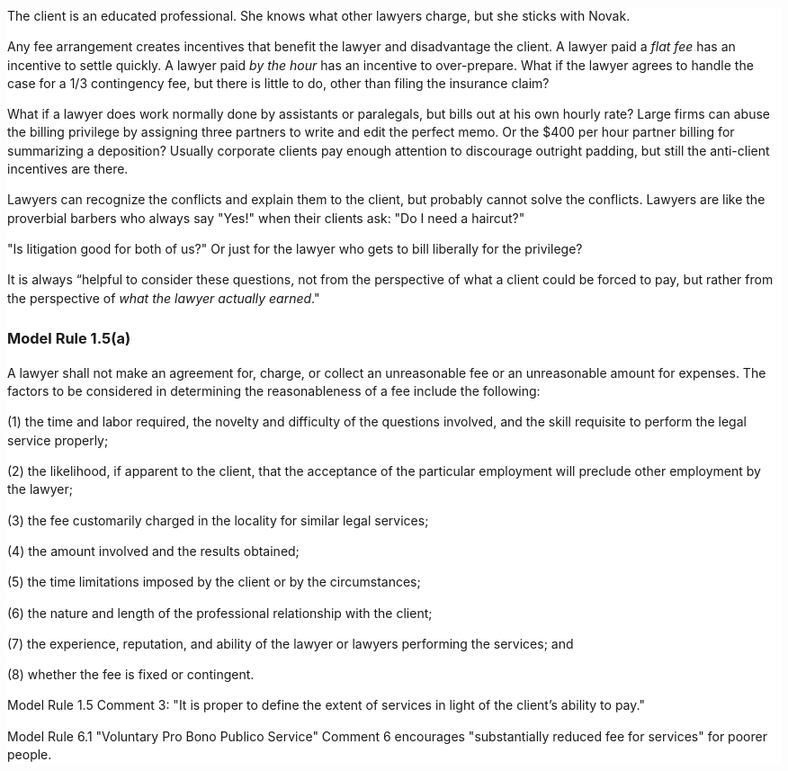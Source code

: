 The client is an educated professional. She knows what other lawyers charge, but she sticks with Novak.

Any fee arrangement creates incentives that benefit the lawyer and disadvantage the client. 
A lawyer paid a *flat fee* has an incentive to settle quickly.
A lawyer paid *by the hour* has an incentive to over-prepare.
What if the lawyer agrees to handle the case for a 1/3 contingency fee, 
but there is little to do, other than filing the insurance claim?

What if a lawyer does work normally done by assistants or paralegals, 
but bills out at his own hourly rate?
Large firms can abuse the billing privilege 
by assigning three partners to write and edit the perfect memo.
Or the $400 per hour partner billing for summarizing a deposition?
Usually corporate clients pay enough attention to discourage outright padding, 
but still the anti-client incentives are there.

Lawyers can recognize the conflicts and explain them to the client, but probably cannot solve the conflicts.
Lawyers are like the proverbial barbers who always say "Yes!" when their clients ask: "Do I need a haircut?" 

"Is litigation good for both of us?" 
Or just for the lawyer who gets to bill liberally for the privilege?

It is always “helpful to consider these questions, not from the perspective of what a client could be forced to pay, but rather from the perspective of *what the lawyer actually earned*."

### Model Rule 1.5(a)

A lawyer shall not make an agreement for, charge, or collect an unreasonable fee or an unreasonable amount for expenses. The factors to be considered in determining the reasonableness of a fee include the following:

(1) the time and labor required, the novelty and difficulty of the questions involved, and the skill requisite to perform the legal service properly;

(2) the likelihood, if apparent to the client, that the acceptance of the particular employment will preclude other employment by the lawyer;

(3) the fee customarily charged in the locality for similar legal services;

(4) the amount involved and the results obtained;

(5) the time limitations imposed by the client or by the circumstances;

(6) the nature and length of the professional relationship with the client;

(7) the experience, reputation, and ability of the lawyer or lawyers performing the services; and

(8) whether the fee is fixed or contingent.

Model Rule 1.5 Comment 3: "It is proper to define the extent of services in light of the client’s ability to pay."

Model Rule 6.1 "Voluntary Pro Bono Publico Service" Comment 6 encourages "substantially reduced fee for services" for poorer people.
